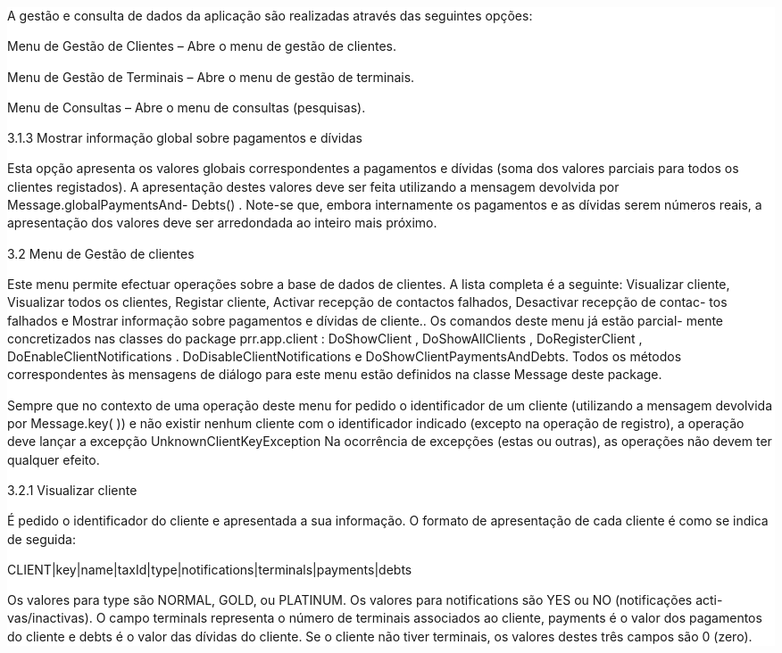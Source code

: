 A gestão e consulta de dados da aplicação são realizadas através das seguintes opções:

Menu de Gestão de Clientes – Abre o menu de gestão de clientes.

Menu de Gestão de Terminais – Abre o menu de gestão de terminais.

Menu de Consultas – Abre o menu de consultas (pesquisas).


3.1.3 Mostrar informação global sobre pagamentos e dı́vidas

Esta opção apresenta os valores globais correspondentes a pagamentos e dı́vidas (soma dos valores parciais para todos os clientes
registados). A apresentação destes valores deve ser feita utilizando a mensagem devolvida por Message.globalPaymentsAnd-
Debts() . Note-se que, embora internamente os pagamentos e as dı́vidas serem números reais, a apresentação dos valores deve
ser arredondada ao inteiro mais próximo.


3.2 Menu de Gestão de clientes

Este menu permite efectuar operações sobre a base de dados de clientes. A lista completa é a seguinte: Visualizar cliente,
Visualizar todos os clientes, Registar cliente, Activar recepção de contactos falhados, Desactivar recepção de contac-
tos falhados e Mostrar informação sobre pagamentos e dı́vidas de cliente.. Os comandos deste menu já estão parcial-
mente concretizados nas classes do package prr.app.client : DoShowClient , DoShowAllClients , DoRegisterClient ,
DoEnableClientNotifications . DoDisableClientNotifications e DoShowClientPaymentsAndDebts. Todos os
métodos correspondentes às mensagens de diálogo para este menu estão definidos na classe Message deste package.

Sempre que no contexto de uma operação deste menu for pedido o identificador de um cliente (utilizando a mensagem devolvida
por Message.key( )) e não existir nenhum cliente com o identificador indicado (excepto na operação de registro), a operação
deve lançar a excepção UnknownClientKeyException Na ocorrência de excepções (estas ou outras), as operações não devem
ter qualquer efeito.


3.2.1 Visualizar cliente

É pedido o identificador do cliente e apresentada a sua informação. O formato de apresentação de cada cliente é como se indica
de seguida:

CLIENT|key|name|taxId|type|notifications|terminals|payments|debts

Os valores para type são NORMAL, GOLD, ou PLATINUM. Os valores para notifications são YES ou NO (notificações acti-
vas/inactivas). O campo terminals representa o número de terminais associados ao cliente, payments é o valor dos pagamentos
do cliente e debts é o valor das dı́vidas do cliente. Se o cliente não tiver terminais, os valores destes três campos são 0 (zero).
